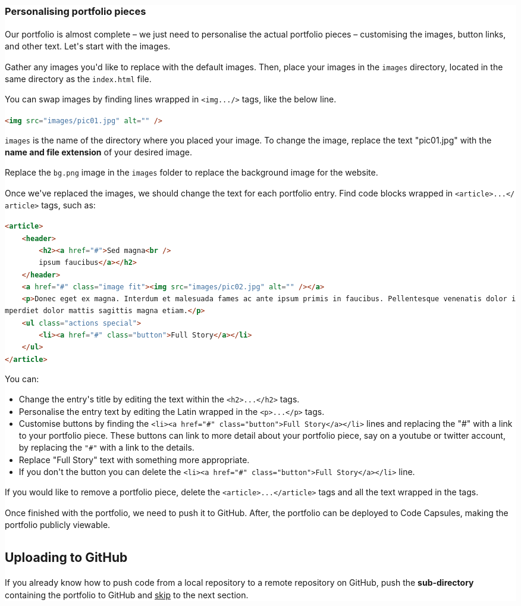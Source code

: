 ### Personalising portfolio pieces

Our portfolio is almost complete – we just need to personalise the actual portfolio pieces – customising the images, button links, and other text. Let's start with the images.

Gather any images you'd like to replace with the default images. Then, place your images in the `images` directory, located in the same directory as the `index.html` file.

You can swap images by finding lines wrapped in `<img.../>` tags, like the below line.

```html
<img src="images/pic01.jpg" alt="" />
```
`images` is the name of the directory where you placed your image. To change the image, replace the text "pic01.jpg" with the **name and file extension** of your desired image.

Replace the `bg.png` image in the `images` folder to replace the background image for the website.

Once we've replaced the images, we should change the text for each portfolio entry. Find code blocks wrapped in `<article>...</article>` tags, such as: 

```html
<article>
    <header>
        <h2><a href="#">Sed magna<br />
        ipsum faucibus</a></h2>
    </header>
    <a href="#" class="image fit"><img src="images/pic02.jpg" alt="" /></a>
    <p>Donec eget ex magna. Interdum et malesuada fames ac ante ipsum primis in faucibus. Pellentesque venenatis dolor imperdiet dolor mattis sagittis magna etiam.</p>
    <ul class="actions special">
        <li><a href="#" class="button">Full Story</a></li>
    </ul>
</article>

```
You can:

 - Change the entry's title by editing the text within the `<h2>...</h2>` tags. 
 - Personalise the entry text by editing the Latin wrapped in the `<p>...</p>` tags.
 - Customise buttons by finding the `<li><a href="#" class="button">Full Story</a></li>` lines and replacing the "#" with a link to your portfolio piece. These buttons can link to more detail about your portfolio piece, say on a youtube or twitter account, by replacing the `"#"` with a link to the details.
 - Replace "Full Story" text with something more appropriate.
 - If you don't the button you can delete the `<li><a href="#" class="button">Full Story</a></li>` line.
 
If you would like to remove a portfolio piece, delete the `<article>...</article>` tags and all the text wrapped in the tags.

Once finished with the portfolio, we need to push it to GitHub. After, the portfolio can be deployed to Code Capsules, making the portfolio publicly viewable. 

## Uploading to GitHub
If you already know how to push code from a local repository to a remote repository on GitHub, push the **sub-directory** containing the portfolio to GitHub and [skip](#deploying-to-code-capsules) to the next section. 
